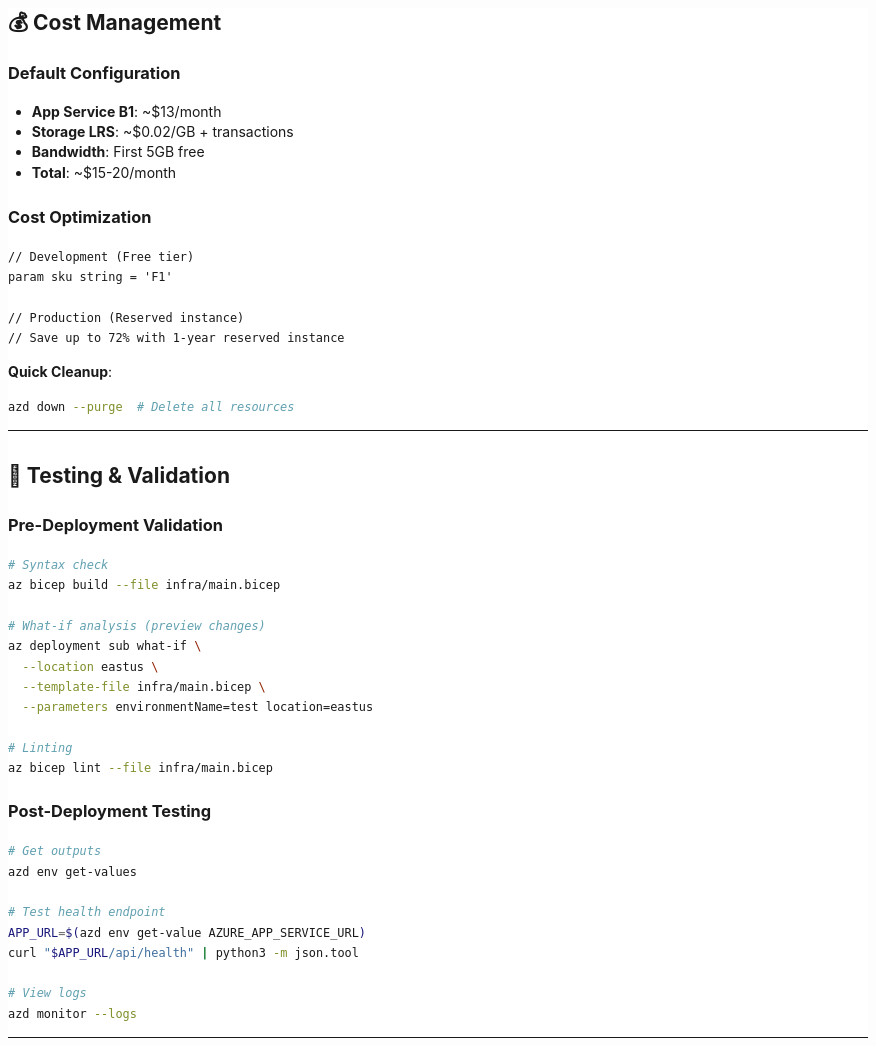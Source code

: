 
## 💰 Cost Management

### Default Configuration

- **App Service B1**: ~$13/month
- **Storage LRS**: ~$0.02/GB + transactions
- **Bandwidth**: First 5GB free
- **Total**: ~$15-20/month

### Cost Optimization

```bicep
// Development (Free tier)
param sku string = 'F1'

// Production (Reserved instance)
// Save up to 72% with 1-year reserved instance
```

**Quick Cleanup**:
```bash
azd down --purge  # Delete all resources
```

---

## 🧪 Testing & Validation

### Pre-Deployment Validation

```bash
# Syntax check
az bicep build --file infra/main.bicep

# What-if analysis (preview changes)
az deployment sub what-if \
  --location eastus \
  --template-file infra/main.bicep \
  --parameters environmentName=test location=eastus

# Linting
az bicep lint --file infra/main.bicep
```

### Post-Deployment Testing

```bash
# Get outputs
azd env get-values

# Test health endpoint
APP_URL=$(azd env get-value AZURE_APP_SERVICE_URL)
curl "$APP_URL/api/health" | python3 -m json.tool

# View logs
azd monitor --logs
```

---